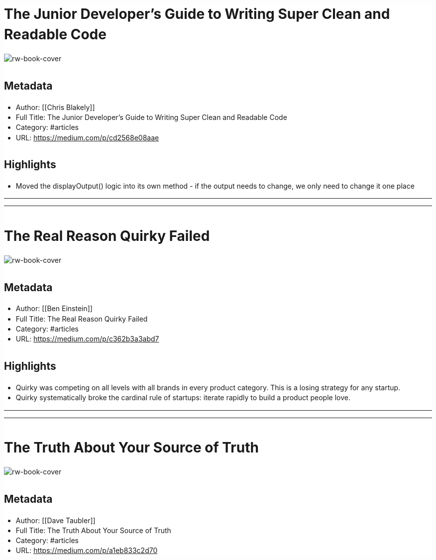 # The Junior Developer’s Guide to Writing Super Clean and Readable Code

![rw-book-cover](https://readwise-assets.s3.amazonaws.com/static/images/article1.be68295a7e40.png)

## Metadata
- Author: [[Chris Blakely]]
- Full Title: The Junior Developer’s Guide to Writing Super Clean and Readable Code
- Category: #articles
- URL: https://medium.com/p/cd2568e08aae

## Highlights
- Moved the displayOutput() logic into its own method - if the output needs to change, we only need to change it one place
---

---
# The Real Reason Quirky Failed

![rw-book-cover](https://readwise-assets.s3.amazonaws.com/static/images/article4.6bc1851654a0.png)

## Metadata
- Author: [[Ben Einstein]]
- Full Title: The Real Reason Quirky Failed
- Category: #articles
- URL: https://medium.com/p/c362b3a3abd7

## Highlights
- Quirky was competing on all levels with all brands in every product category. This is a losing strategy for any startup.
- Quirky systematically broke the cardinal rule of startups: iterate rapidly to build a product people love.
---

---
# The Truth About Your Source of Truth

![rw-book-cover](https://readwise-assets.s3.amazonaws.com/static/images/article2.74d541386bbf.png)

## Metadata
- Author: [[Dave Taubler]]
- Full Title: The Truth About Your Source of Truth
- Category: #articles
- URL: https://medium.com/p/a1eb833c2d70
